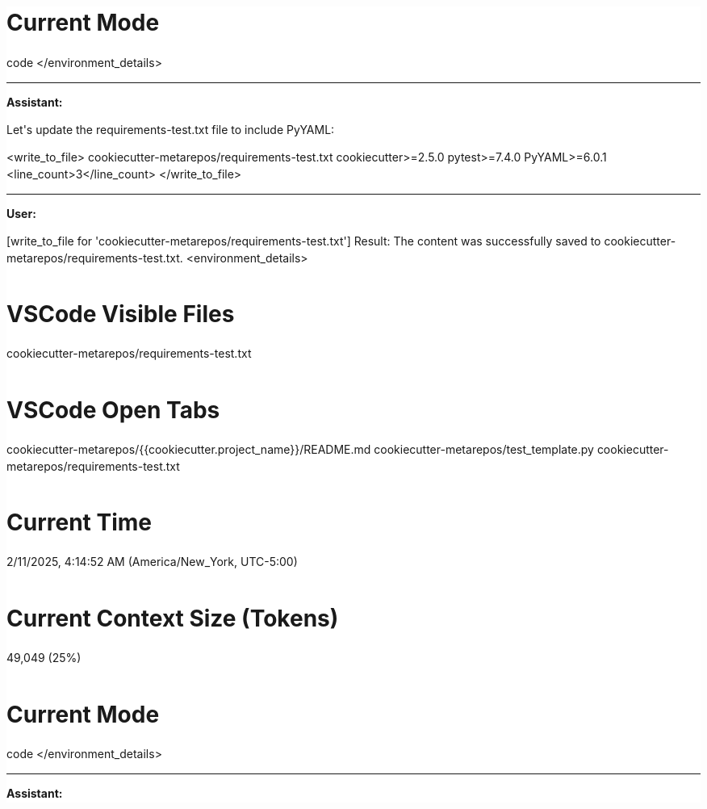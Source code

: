 # Current Mode
code
</environment_details>

---

**Assistant:**

Let's update the requirements-test.txt file to include PyYAML:

<write_to_file>
<path>cookiecutter-metarepos/requirements-test.txt</path>
<content>cookiecutter>=2.5.0
pytest>=7.4.0
PyYAML>=6.0.1
</content>
<line_count>3</line_count>
</write_to_file>

---

**User:**

[write_to_file for 'cookiecutter-metarepos/requirements-test.txt'] Result:
The content was successfully saved to cookiecutter-metarepos/requirements-test.txt.
<environment_details>
# VSCode Visible Files
cookiecutter-metarepos/requirements-test.txt

# VSCode Open Tabs
cookiecutter-metarepos/{{cookiecutter.project_name}}/README.md
cookiecutter-metarepos/test_template.py
cookiecutter-metarepos/requirements-test.txt

# Current Time
2/11/2025, 4:14:52 AM (America/New_York, UTC-5:00)

# Current Context Size (Tokens)
49,049 (25%)

# Current Mode
code
</environment_details>

---

**Assistant:**

